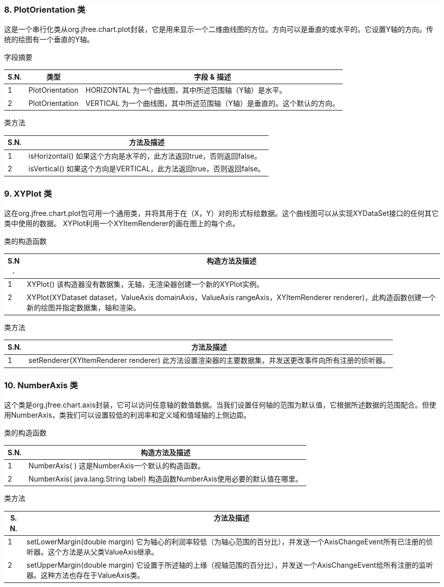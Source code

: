 ### 8. PlotOrientation 类

这是一个串行化类从org.jfree.chart.plot封装，它是用来显示一个二维曲线图的方位。方向可以是垂直的或水平的。它设置Y轴的方向。传统的绘图有一个垂直的Y轴。

字段摘要

|S.N.	|类型	|字段 & 描述|
|---|---|---|
|1	|PlotOrientation	|HORIZONTAL 为一个曲线图，其中所述范围轴（Y轴）是水平。|
|2	|PlotOrientation	|VERTICAL 为一个曲线图，其中所述范围轴（Y轴）是垂直的。这个默认的方向。|

类方法

|S.N.	|方法及描述|
|---|---|
|1	|isHorizontal() 如果这个方向是水平的，此方法返回true，否则返回false。|
|2	|isVertical() 如果这个方向是VERTICAL，此方法返回true，否则返回false。|

### 9. XYPlot 类

这在org.jfree.chart.plot包可用一个通用类，并将其用于在（X，Y）对的形式标绘数据。这个曲线图可以从实现XYDataSet接口的任何其它类中使用的数据。 XYPlot利用一个XYItemRenderer的画在图上的每个点。

类的构造函数

|S.N.	|构造方法及描述|
|---|---|
|1	|XYPlot() 该构造器没有数据集，无轴，无渲染器创建一个新的XYPlot实例。|
|2	|XYPlot(XYDataset dataset，ValueAxis domainAxis，ValueAxis rangeAxis，XYItemRenderer renderer)，此构造函数创建一个新的绘图并指定数据集，轴和渲染。|

类方法

|S.N.	|方法及描述|
|---|---|
|1	|setRenderer(XYItemRenderer renderer) 此方法设置渲染器的主要数据集，并发送更改事件向所有注册的侦听器。|

### 10. NumberAxis 类

这个类是org.jfree.chart.axis封装，它可以访问任意轴的数值数据。当我们设置任何轴的范围为默认值，它根据所述数据的范围配合。但使用NumberAxis，类我们可以设置较低的利润率和定义域和值域轴的上侧边距。

类的构造函数

|S.N.	|构造方法及描述|
|---|---|
|1	|NumberAxis( ) 这是NumberAxis一个默认的构造函数。|
|2	|NumberAxis( java.lang.String label) 构造函数NumberAxis使用必要的默认值在哪里。|

类方法

|S.N.	|方法及描述|
|---|---|
|1	|setLowerMargin(double margin) 它为轴心的利润率较低（为轴心范围的百分比），并发送一个AxisChangeEvent所有已注册的侦听器。这个方法是从父类ValueAxis继承。|
|2	|setUpperMargin(double margin) 它设置于所述轴的上缘（视轴范围的百分比），并发送一个AxisChangeEvent给所有注册的监听器。这种方法也存在于ValueAxis类。|
